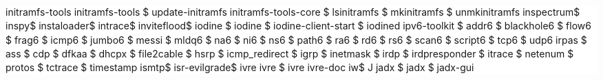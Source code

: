  initramfs-tools
 initramfs-tools
$ update-initramfs
 initramfs-tools-core
$ lsinitramfs
$ mkinitramfs
$ unmkinitramfs
 inspectrum$
 inspy$
 instaloader$
 intrace$
 inviteflood$
 iodine
$ iodine
$ iodine-client-start
$ iodined
 ipv6-toolkit
$ addr6
$ blackhole6
$ flow6
$ frag6
$ icmp6
$ jumbo6
$ messi
$ mldq6
$ na6
$ ni6
$ ns6
$ path6
$ ra6
$ rd6
$ rs6
$ scan6
$ script6
$ tcp6
$ udp6
 irpas
$ ass
$ cdp
$ dfkaa
$ dhcpx
$ file2cable
$ hsrp
$ icmp_redirect
$ igrp
$ inetmask
$ irdp
$ irdpresponder
$ itrace
$ netenum
$ protos
$ tctrace
$ timestamp
 ismtp$
 isr-evilgrade$
 ivre
 ivre
$ ivre
 ivre-doc
 iw$
J
 jadx
$ jadx
$ jadx-gui